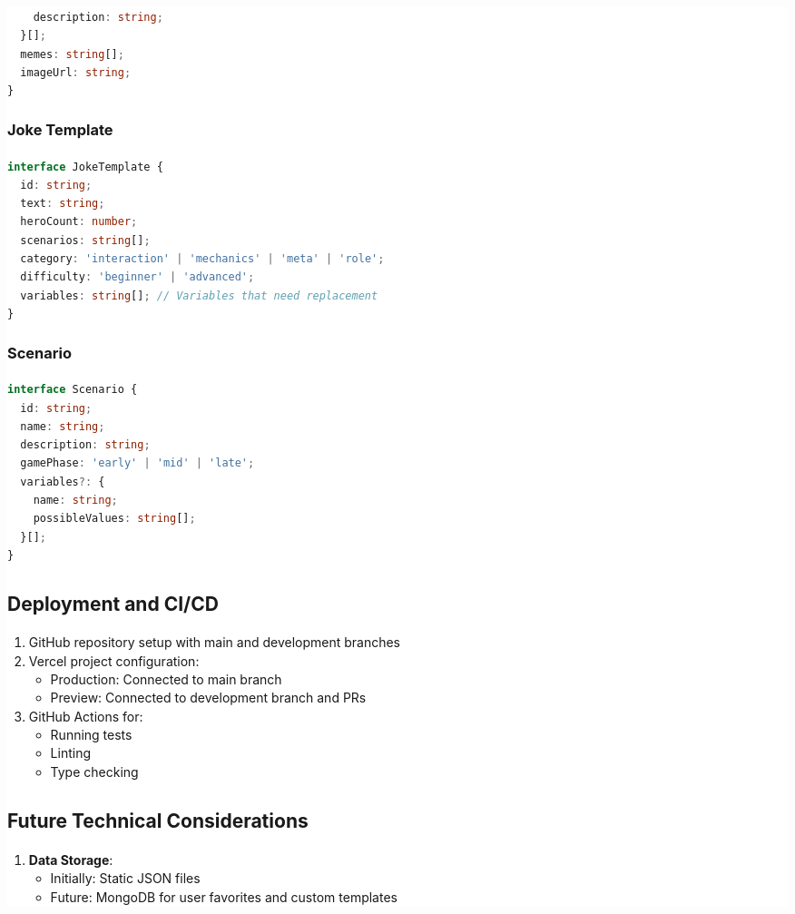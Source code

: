 ```typescript
    description: string;
  }[];
  memes: string[];
  imageUrl: string;
}
```

### Joke Template
```typescript
interface JokeTemplate {
  id: string;
  text: string;
  heroCount: number;
  scenarios: string[];
  category: 'interaction' | 'mechanics' | 'meta' | 'role';
  difficulty: 'beginner' | 'advanced';
  variables: string[]; // Variables that need replacement
}
```

### Scenario
```typescript
interface Scenario {
  id: string;
  name: string;
  description: string;
  gamePhase: 'early' | 'mid' | 'late';
  variables?: {
    name: string;
    possibleValues: string[];
  }[];
}
```

## Deployment and CI/CD

1. GitHub repository setup with main and development branches
2. Vercel project configuration:
   - Production: Connected to main branch
   - Preview: Connected to development branch and PRs
3. GitHub Actions for:
   - Running tests
   - Linting
   - Type checking

## Future Technical Considerations

1. **Data Storage**:
   - Initially: Static JSON files
   - Future: MongoDB for user favorites and custom templates
